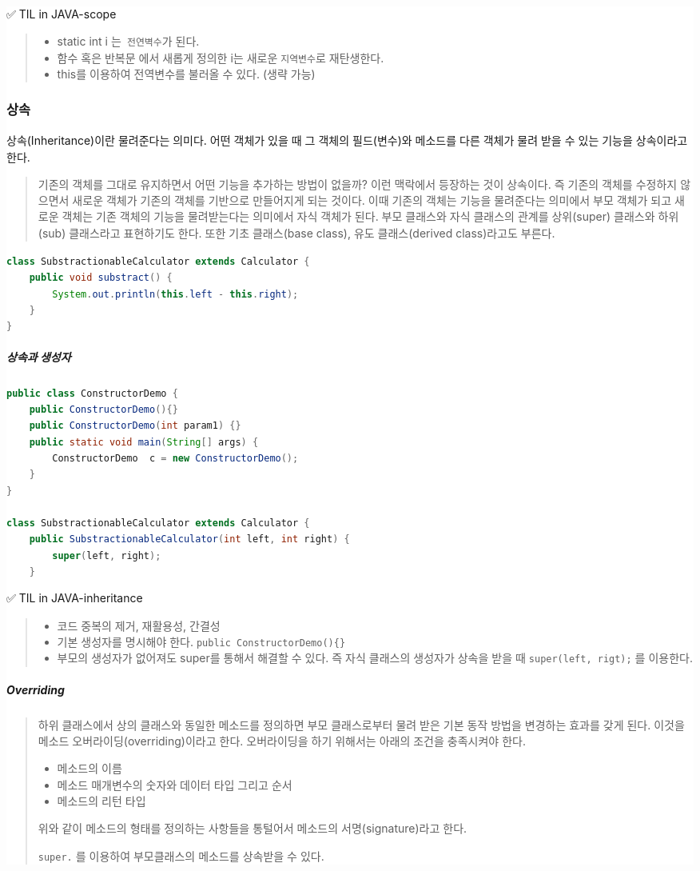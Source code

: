 ✅ TIL in JAVA-scope

> - static int i 는` 전연벽수`가 된다.
>- 함수 혹은 반복문 에서 새롭게 정의한 i는 새로운 `지역변수`로 재탄생한다. 
> - this를 이용하여 전역변수를 불러올 수 있다. (생략 가능)



### 상속

상속(Inheritance)이란 물려준다는 의미다. 어떤 객체가 있을 때 그 객체의 필드(변수)와 메소드를 다른 객체가 물려 받을 수 있는 기능을 상속이라고 한다.

> 기존의 객체를 그대로 유지하면서 어떤 기능을 추가하는 방법이 없을까? 이런 맥락에서 등장하는 것이 상속이다. 즉 기존의 객체를 수정하지 않으면서 새로운 객체가 기존의 객체를 기반으로 만들어지게 되는 것이다. 이때 기존의 객체는 기능을 물려준다는 의미에서 부모 객체가 되고 새로운 객체는 기존 객체의 기능을 물려받는다는 의미에서 자식 객체가 된다. 부모 클래스와 자식 클래스의 관계를 상위(super) 클래스와 하위(sub) 클래스라고 표현하기도 한다. 또한 기초 클래스(base class), 유도 클래스(derived class)라고도 부른다. 

```java
class SubstractionableCalculator extends Calculator {
    public void substract() {
        System.out.println(this.left - this.right);
    }
}
```

##### 상속과 생성자

```java
public class ConstructorDemo {
    public ConstructorDemo(){}
    public ConstructorDemo(int param1) {}
    public static void main(String[] args) {
        ConstructorDemo  c = new ConstructorDemo();
    }
}

class SubstractionableCalculator extends Calculator {
    public SubstractionableCalculator(int left, int right) {
        super(left, right);
    }
```

✅ TIL in JAVA-inheritance

> - 코드 중복의 제거, 재활용성, 간결성
> - 기본 생성자를 명시해야 한다. `public ConstructorDemo(){}`
> - 부모의 생성자가 없어져도 super를 통해서 해결할 수 있다. 즉 자식 클래스의 생성자가 상속을 받을 때 `super(left, rigt);` 를 이용한다.



##### Overriding

> 하위 클래스에서 상의 클래스와 동일한 메소드를 정의하면 부모 클래스로부터 물려 받은 기본 동작 방법을 변경하는 효과를 갖게 된다. 이것을 메소드 오버라이딩(overriding)이라고 한다. 오버라이딩을 하기 위해서는 아래의 조건을 충족시켜야 한다.
>
> - 메소드의 이름
> - 메소드 매개변수의 숫자와 데이터 타입 그리고 순서
> - 메소드의 리턴 타입
>
> 위와 같이 메소드의 형태를 정의하는 사항들을 통털어서 메소드의 서명(signature)라고 한다. 
>
> `super.` 를 이용하여 부모클래스의 메소드를 상속받을 수 있다.
